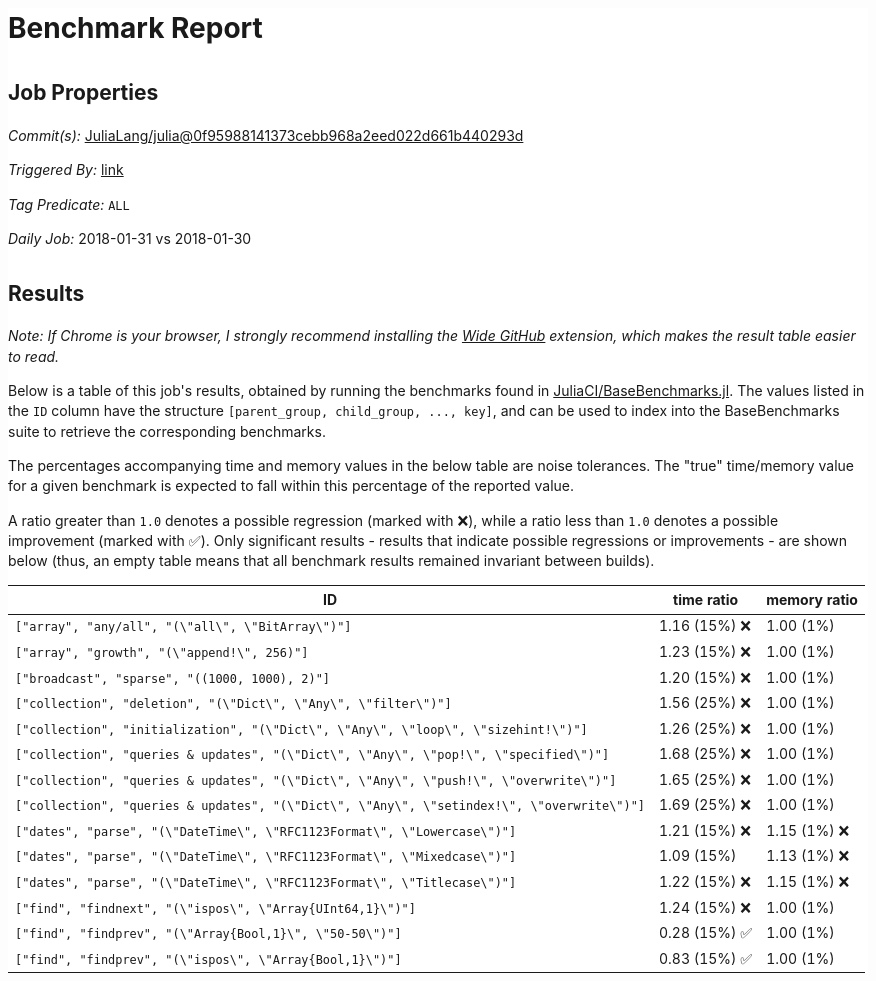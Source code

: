 # Benchmark Report

## Job Properties

*Commit(s):* [JuliaLang/julia@0f95988141373cebb968a2eed022d661b440293d](https://github.com/JuliaLang/julia/commit/0f95988141373cebb968a2eed022d661b440293d)

*Triggered By:* [link](https://github.com/JuliaLang/julia/commit/0f95988141373cebb968a2eed022d661b440293d#commitcomment-27225159)

*Tag Predicate:* `ALL`

*Daily Job:* 2018-01-31 vs 2018-01-30

## Results

*Note: If Chrome is your browser, I strongly recommend installing the [Wide GitHub](https://chrome.google.com/webstore/detail/wide-github/kaalofacklcidaampbokdplbklpeldpj?hl=en)
extension, which makes the result table easier to read.*

Below is a table of this job's results, obtained by running the benchmarks found in
[JuliaCI/BaseBenchmarks.jl](https://github.com/JuliaCI/BaseBenchmarks.jl). The values
listed in the `ID` column have the structure `[parent_group, child_group, ..., key]`,
and can be used to index into the BaseBenchmarks suite to retrieve the corresponding
benchmarks.

The percentages accompanying time and memory values in the below table are noise tolerances. The "true"
time/memory value for a given benchmark is expected to fall within this percentage of the reported value.

A ratio greater than `1.0` denotes a possible regression (marked with :x:), while a ratio less
than `1.0` denotes a possible improvement (marked with :white_check_mark:). Only significant results - results
that indicate possible regressions or improvements - are shown below (thus, an empty table means that all
benchmark results remained invariant between builds).

| ID | time ratio | memory ratio |
|----|------------|--------------|
| `["array", "any/all", "(\"all\", \"BitArray\")"]` | 1.16 (15%) :x: | 1.00 (1%)  |
| `["array", "growth", "(\"append!\", 256)"]` | 1.23 (15%) :x: | 1.00 (1%)  |
| `["broadcast", "sparse", "((1000, 1000), 2)"]` | 1.20 (15%) :x: | 1.00 (1%)  |
| `["collection", "deletion", "(\"Dict\", \"Any\", \"filter\")"]` | 1.56 (25%) :x: | 1.00 (1%)  |
| `["collection", "initialization", "(\"Dict\", \"Any\", \"loop\", \"sizehint!\")"]` | 1.26 (25%) :x: | 1.00 (1%)  |
| `["collection", "queries & updates", "(\"Dict\", \"Any\", \"pop!\", \"specified\")"]` | 1.68 (25%) :x: | 1.00 (1%)  |
| `["collection", "queries & updates", "(\"Dict\", \"Any\", \"push!\", \"overwrite\")"]` | 1.65 (25%) :x: | 1.00 (1%)  |
| `["collection", "queries & updates", "(\"Dict\", \"Any\", \"setindex!\", \"overwrite\")"]` | 1.69 (25%) :x: | 1.00 (1%)  |
| `["dates", "parse", "(\"DateTime\", \"RFC1123Format\", \"Lowercase\")"]` | 1.21 (15%) :x: | 1.15 (1%) :x: |
| `["dates", "parse", "(\"DateTime\", \"RFC1123Format\", \"Mixedcase\")"]` | 1.09 (15%)  | 1.13 (1%) :x: |
| `["dates", "parse", "(\"DateTime\", \"RFC1123Format\", \"Titlecase\")"]` | 1.22 (15%) :x: | 1.15 (1%) :x: |
| `["find", "findnext", "(\"ispos\", \"Array{UInt64,1}\")"]` | 1.24 (15%) :x: | 1.00 (1%)  |
| `["find", "findprev", "(\"Array{Bool,1}\", \"50-50\")"]` | 0.28 (15%) :white_check_mark: | 1.00 (1%)  |
| `["find", "findprev", "(\"ispos\", \"Array{Bool,1}\")"]` | 0.83 (15%) :white_check_mark: | 1.00 (1%)  |